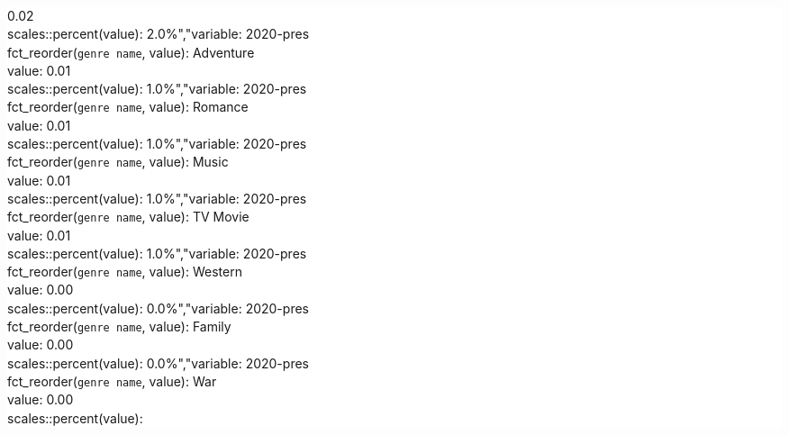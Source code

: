 0.02<br />scales::percent(value): 2.0%","variable: 2020-pres<br />fct_reorder(`genre name`, value): Adventure<br />value: 0.01<br />scales::percent(value): 1.0%","variable: 2020-pres<br />fct_reorder(`genre name`, value): Romance<br />value: 0.01<br />scales::percent(value): 1.0%","variable: 2020-pres<br />fct_reorder(`genre name`, value): Music<br />value: 0.01<br />scales::percent(value): 1.0%","variable: 2020-pres<br />fct_reorder(`genre name`, value): TV Movie<br />value: 0.01<br />scales::percent(value): 1.0%","variable: 2020-pres<br />fct_reorder(`genre name`, value): Western<br />value: 0.00<br />scales::percent(value): 0.0%","variable: 2020-pres<br />fct_reorder(`genre name`, value): Family<br />value: 0.00<br />scales::percent(value): 0.0%","variable: 2020-pres<br />fct_reorder(`genre name`, value): War<br />value: 0.00<br />scales::percent(value):